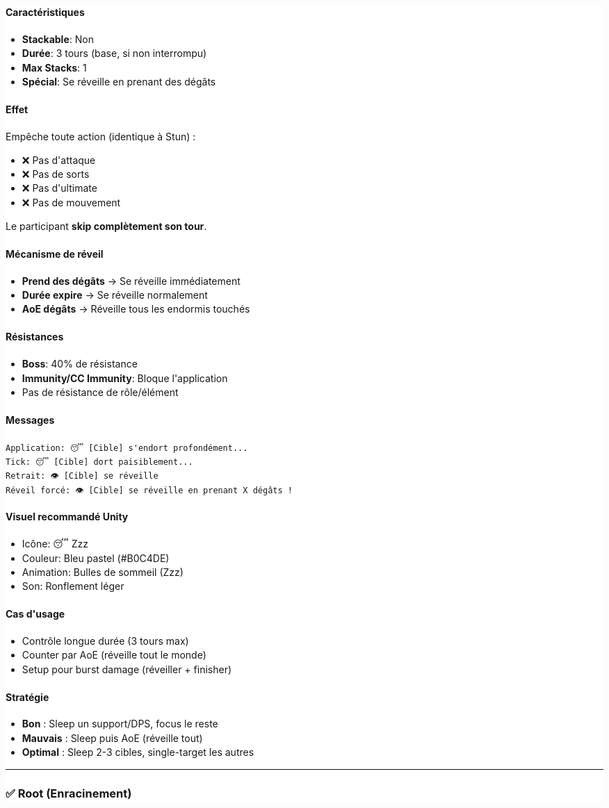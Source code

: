 #### Caractéristiques
- **Stackable**: Non
- **Durée**: 3 tours (base, si non interrompu)
- **Max Stacks**: 1
- **Spécial**: Se réveille en prenant des dégâts

#### Effet
Empêche toute action (identique à Stun) :
- ❌ Pas d'attaque
- ❌ Pas de sorts
- ❌ Pas d'ultimate
- ❌ Pas de mouvement

Le participant **skip complètement son tour**.

#### Mécanisme de réveil
- **Prend des dégâts** → Se réveille immédiatement
- **Durée expire** → Se réveille normalement
- **AoE dégâts** → Réveille tous les endormis touchés

#### Résistances
- **Boss**: 40% de résistance
- **Immunity/CC Immunity**: Bloque l'application
- Pas de résistance de rôle/élément

#### Messages
```
Application: 😴 [Cible] s'endort profondément...
Tick: 😴 [Cible] dort paisiblement...
Retrait: 👁️ [Cible] se réveille
Réveil forcé: 👁️ [Cible] se réveille en prenant X dégâts !
```

#### Visuel recommandé Unity
- Icône: 😴 Zzz
- Couleur: Bleu pastel (#B0C4DE)
- Animation: Bulles de sommeil (Zzz)
- Son: Ronflement léger

#### Cas d'usage
- Contrôle longue durée (3 tours max)
- Counter par AoE (réveille tout le monde)
- Setup pour burst damage (réveiller + finisher)

#### Stratégie
- **Bon** : Sleep un support/DPS, focus le reste
- **Mauvais** : Sleep puis AoE (réveille tout)
- **Optimal** : Sleep 2-3 cibles, single-target les autres

---

### ✅ Root (Enracinement)
